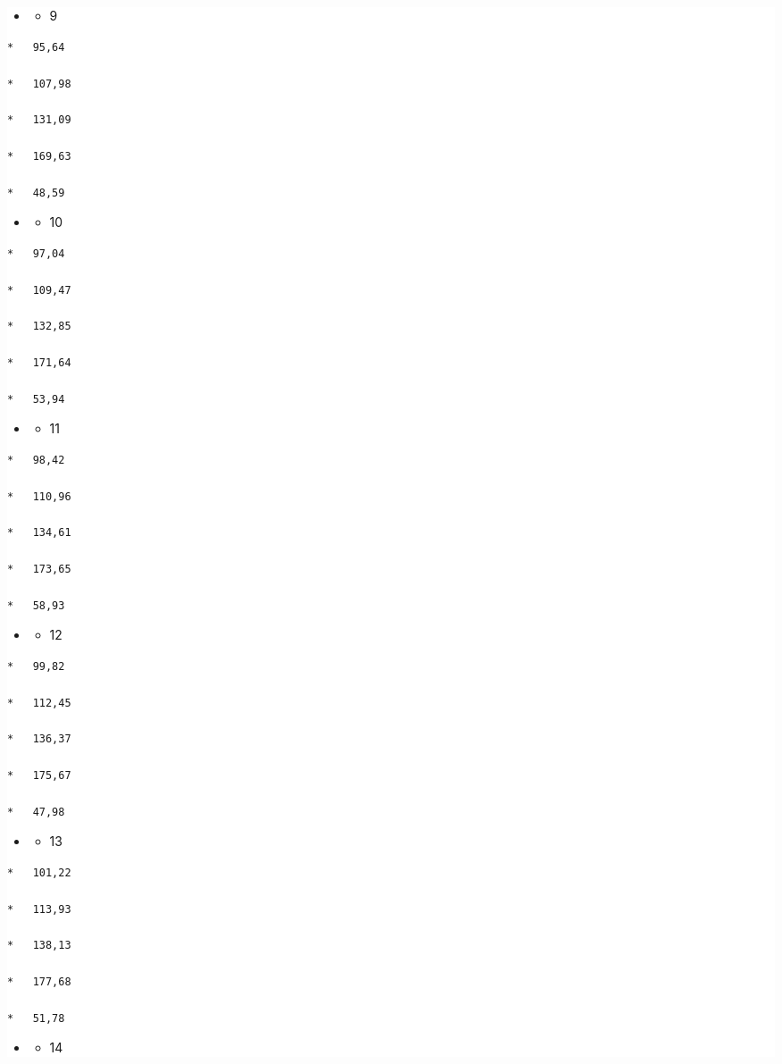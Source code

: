 
*    *   9

    *   95,64

    *   107,98

    *   131,09

    *   169,63

    *   48,59


*    *   10

    *   97,04

    *   109,47

    *   132,85

    *   171,64

    *   53,94


*    *   11

    *   98,42

    *   110,96

    *   134,61

    *   173,65

    *   58,93


*    *   12

    *   99,82

    *   112,45

    *   136,37

    *   175,67

    *   47,98


*    *   13

    *   101,22

    *   113,93

    *   138,13

    *   177,68

    *   51,78


*    *   14
